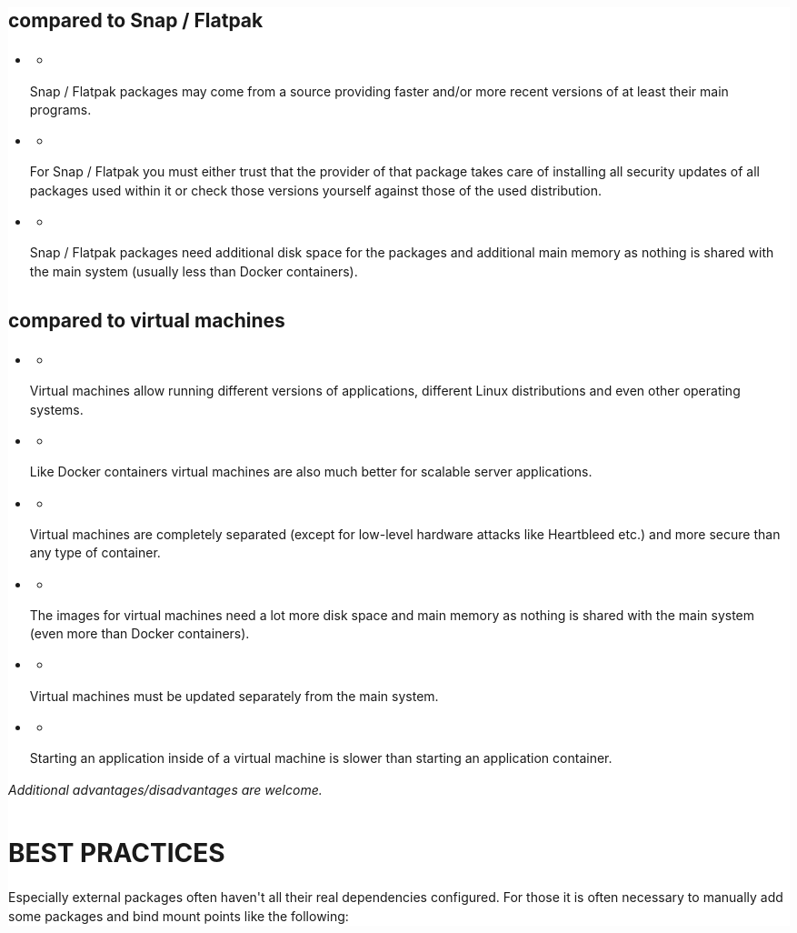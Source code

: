 ## compared to Snap / Flatpak

- -

    Snap / Flatpak packages may come from a source providing faster and/or more
    recent versions of at least their main programs.

- +

    For Snap / Flatpak you must either trust that the provider of that package
    takes care of installing all security updates of all packages used within it
    or check those versions yourself against those of the used distribution.

- +

    Snap / Flatpak packages need additional disk space for the packages and
    additional main memory as nothing is shared with the main system (usually
    less than Docker containers).

## compared to virtual machines

- -

    Virtual machines allow running different versions of applications, different
    Linux distributions and even other operating systems.

- -

    Like Docker containers virtual machines are also much better for scalable
    server applications.

- -

    Virtual machines are completely separated (except for low-level hardware
    attacks like Heartbleed etc.) and more secure than any type of container.

- +

    The images for virtual machines need a lot more disk space and main memory
    as nothing is shared with the main system (even more than Docker
    containers).

- +

    Virtual machines must be updated separately from the main system.

- +

    Starting an application inside of a virtual machine is slower than starting
    an application container.

_Additional advantages/disadvantages are welcome._

# BEST PRACTICES

Especially external packages often haven't all their real dependencies
configured.  For those it is often necessary to manually add some packages
and bind mount points like the following:

